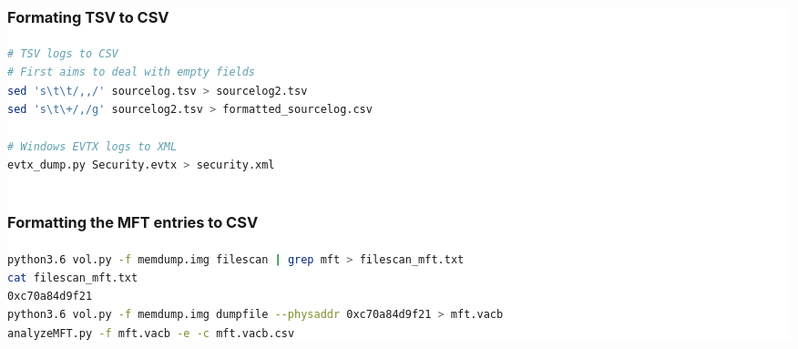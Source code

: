 ### <a name='FormatingTSVtoCSV'></a>Formating TSV to CSV
```sh
# TSV logs to CSV
# First aims to deal with empty fields
sed 's\t\t/,,/' sourcelog.tsv > sourcelog2.tsv
sed 's\t\+/,/g' sourcelog2.tsv > formatted_sourcelog.csv

# Windows EVTX logs to XML
evtx_dump.py Security.evtx > security.xml
 
```

### <a name='FormattingtheMFTentriestoCSV'></a>Formatting the MFT entries to CSV
```sh
python3.6 vol.py -f memdump.img filescan | grep mft > filescan_mft.txt
cat filescan_mft.txt
0xc70a84d9f21
python3.6 vol.py -f memdump.img dumpfile --physaddr 0xc70a84d9f21 > mft.vacb
analyzeMFT.py -f mft.vacb -e -c mft.vacb.csv
```